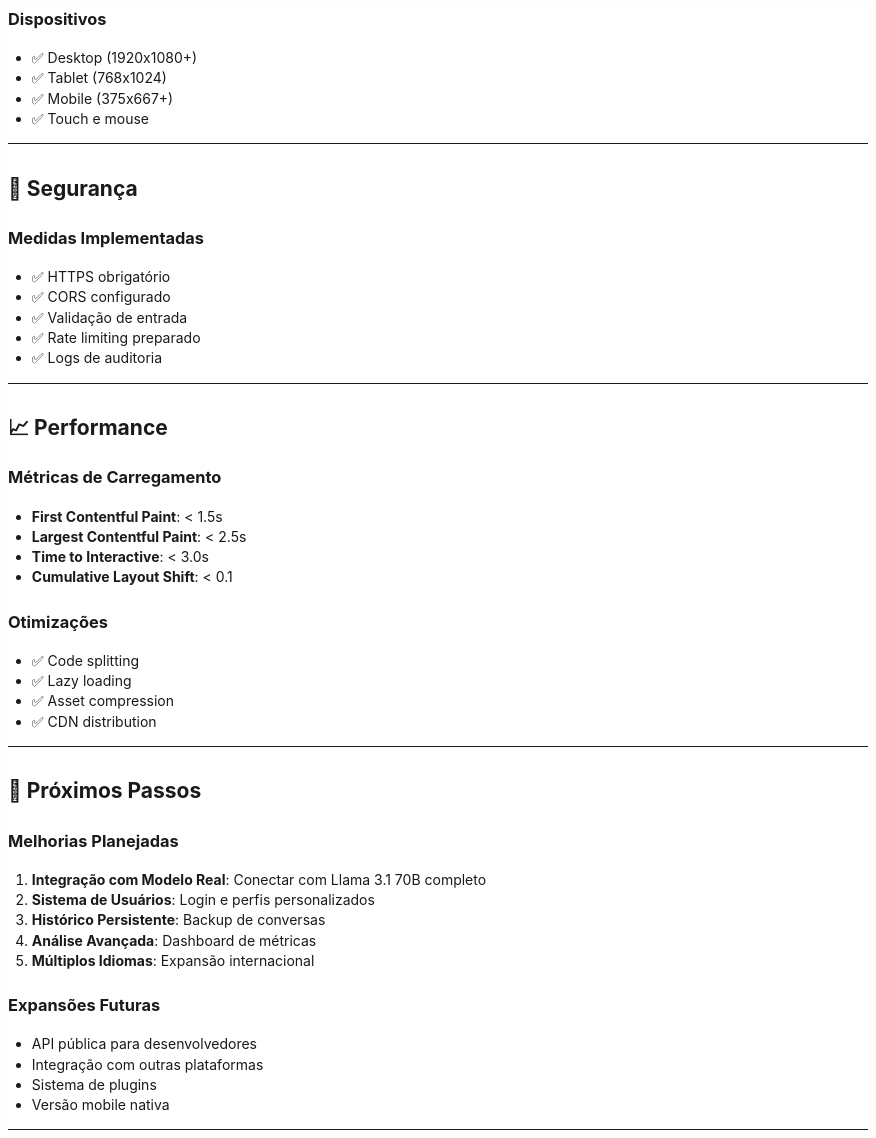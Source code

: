 ### **Dispositivos**
- ✅ Desktop (1920x1080+)
- ✅ Tablet (768x1024)
- ✅ Mobile (375x667+)
- ✅ Touch e mouse

---

## 🔐 **Segurança**

### **Medidas Implementadas**
- ✅ HTTPS obrigatório
- ✅ CORS configurado
- ✅ Validação de entrada
- ✅ Rate limiting preparado
- ✅ Logs de auditoria

---

## 📈 **Performance**

### **Métricas de Carregamento**
- **First Contentful Paint**: < 1.5s
- **Largest Contentful Paint**: < 2.5s
- **Time to Interactive**: < 3.0s
- **Cumulative Layout Shift**: < 0.1

### **Otimizações**
- ✅ Code splitting
- ✅ Lazy loading
- ✅ Asset compression
- ✅ CDN distribution

---

## 🚀 **Próximos Passos**

### **Melhorias Planejadas**
1. **Integração com Modelo Real**: Conectar com Llama 3.1 70B completo
2. **Sistema de Usuários**: Login e perfis personalizados
3. **Histórico Persistente**: Backup de conversas
4. **Análise Avançada**: Dashboard de métricas
5. **Múltiplos Idiomas**: Expansão internacional

### **Expansões Futuras**
- API pública para desenvolvedores
- Integração com outras plataformas
- Sistema de plugins
- Versão mobile nativa

---